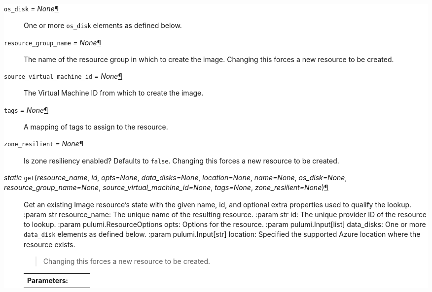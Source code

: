 <dl class="attribute">
<dt id="pulumi_azure.compute.Image.os_disk">
<code class="descname">os_disk</code><em class="property"> = None</em><a class="headerlink" href="#pulumi_azure.compute.Image.os_disk" title="Permalink to this definition">¶</a></dt>
<dd><p>One or more <code class="docutils literal notranslate"><span class="pre">os_disk</span></code> elements as defined below.</p>
</dd></dl>

<dl class="attribute">
<dt id="pulumi_azure.compute.Image.resource_group_name">
<code class="descname">resource_group_name</code><em class="property"> = None</em><a class="headerlink" href="#pulumi_azure.compute.Image.resource_group_name" title="Permalink to this definition">¶</a></dt>
<dd><p>The name of the resource group in which to create
the image. Changing this forces a new resource to be created.</p>
</dd></dl>

<dl class="attribute">
<dt id="pulumi_azure.compute.Image.source_virtual_machine_id">
<code class="descname">source_virtual_machine_id</code><em class="property"> = None</em><a class="headerlink" href="#pulumi_azure.compute.Image.source_virtual_machine_id" title="Permalink to this definition">¶</a></dt>
<dd><p>The Virtual Machine ID from which to create the image.</p>
</dd></dl>

<dl class="attribute">
<dt id="pulumi_azure.compute.Image.tags">
<code class="descname">tags</code><em class="property"> = None</em><a class="headerlink" href="#pulumi_azure.compute.Image.tags" title="Permalink to this definition">¶</a></dt>
<dd><p>A mapping of tags to assign to the resource.</p>
</dd></dl>

<dl class="attribute">
<dt id="pulumi_azure.compute.Image.zone_resilient">
<code class="descname">zone_resilient</code><em class="property"> = None</em><a class="headerlink" href="#pulumi_azure.compute.Image.zone_resilient" title="Permalink to this definition">¶</a></dt>
<dd><p>Is zone resiliency enabled?  Defaults to <code class="docutils literal notranslate"><span class="pre">false</span></code>.  Changing this forces a new resource to be created.</p>
</dd></dl>

<dl class="staticmethod">
<dt id="pulumi_azure.compute.Image.get">
<em class="property">static </em><code class="descname">get</code><span class="sig-paren">(</span><em>resource_name</em>, <em>id</em>, <em>opts=None</em>, <em>data_disks=None</em>, <em>location=None</em>, <em>name=None</em>, <em>os_disk=None</em>, <em>resource_group_name=None</em>, <em>source_virtual_machine_id=None</em>, <em>tags=None</em>, <em>zone_resilient=None</em><span class="sig-paren">)</span><a class="headerlink" href="#pulumi_azure.compute.Image.get" title="Permalink to this definition">¶</a></dt>
<dd><p>Get an existing Image resource’s state with the given name, id, and optional extra
properties used to qualify the lookup.
:param str resource_name: The unique name of the resulting resource.
:param str id: The unique provider ID of the resource to lookup.
:param pulumi.ResourceOptions opts: Options for the resource.
:param pulumi.Input[list] data_disks: One or more <code class="docutils literal notranslate"><span class="pre">data_disk</span></code> elements as defined below.
:param pulumi.Input[str] location: Specified the supported Azure location where the resource exists.</p>
<blockquote>
<div>Changing this forces a new resource to be created.</div></blockquote>
<table class="docutils field-list" frame="void" rules="none">
<col class="field-name" />
<col class="field-body" />
<tbody valign="top">
<tr class="field-odd field"><th class="field-name">Parameters:</th><td class="field-body"><ul class="first last simple">